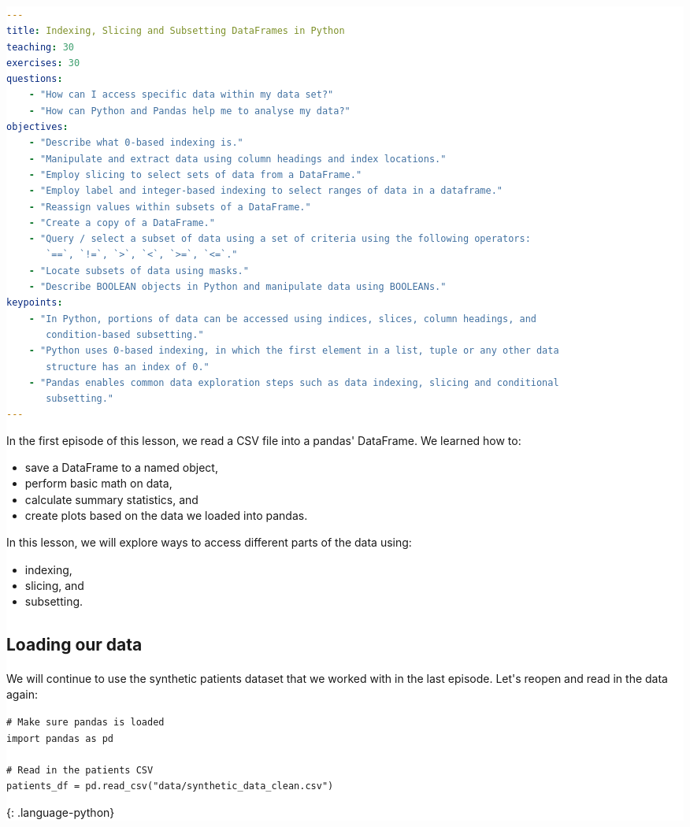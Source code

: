 ```yaml
---
title: Indexing, Slicing and Subsetting DataFrames in Python
teaching: 30
exercises: 30
questions:
    - "How can I access specific data within my data set?"
    - "How can Python and Pandas help me to analyse my data?"
objectives:
    - "Describe what 0-based indexing is."
    - "Manipulate and extract data using column headings and index locations."
    - "Employ slicing to select sets of data from a DataFrame."
    - "Employ label and integer-based indexing to select ranges of data in a dataframe."
    - "Reassign values within subsets of a DataFrame."
    - "Create a copy of a DataFrame."
    - "Query / select a subset of data using a set of criteria using the following operators:
       `==`, `!=`, `>`, `<`, `>=`, `<=`."
    - "Locate subsets of data using masks."
    - "Describe BOOLEAN objects in Python and manipulate data using BOOLEANs."
keypoints:
    - "In Python, portions of data can be accessed using indices, slices, column headings, and
       condition-based subsetting."
    - "Python uses 0-based indexing, in which the first element in a list, tuple or any other data
       structure has an index of 0."
    - "Pandas enables common data exploration steps such as data indexing, slicing and conditional
       subsetting."
---
```


In the first episode of this lesson, we read a CSV file into a pandas' DataFrame. We learned how to:

- save a DataFrame to a named object,
- perform basic math on data,
- calculate summary statistics, and
- create plots based on the data we loaded into pandas.

In this lesson, we will explore ways to access different parts of the data using:

- indexing,
- slicing, and
- subsetting.

## Loading our data

We will continue to use the synthetic patients dataset that we worked with in the last
episode. Let's reopen and read in the data again:

~~~
# Make sure pandas is loaded
import pandas as pd

# Read in the patients CSV
patients_df = pd.read_csv("data/synthetic_data_clean.csv")
~~~
{: .language-python}
